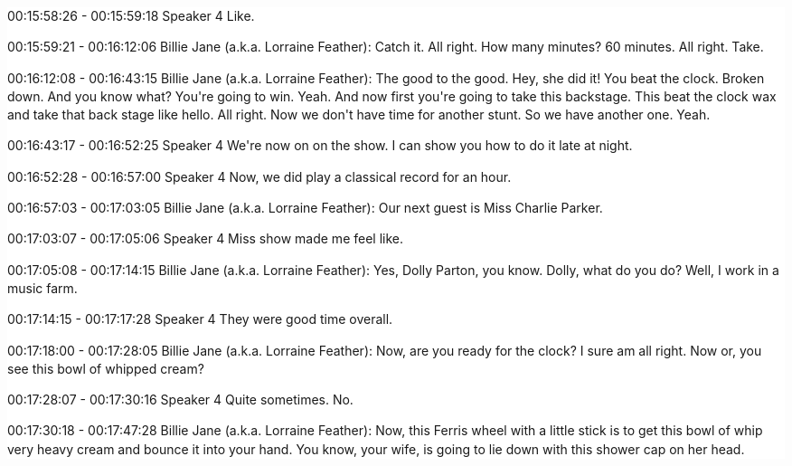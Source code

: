 
00:15:58:26 - 00:15:59:18
Speaker 4
Like.


00:15:59:21 - 00:16:12:06
Billie Jane (a.k.a. Lorraine Feather):
Catch it. All right. How many minutes? 60 minutes. All right. Take.


00:16:12:08 - 00:16:43:15
Billie Jane (a.k.a. Lorraine Feather):
The good to the good. Hey, she did it! You beat the clock. Broken down. And you know what? You're going to win. Yeah. And now first you're going to take this backstage. This beat the clock wax and take that back stage like hello. All right. Now we don't have time for another stunt. So we have another one. Yeah.


00:16:43:17 - 00:16:52:25
Speaker 4
We're now on on the show. I can show you how to do it late at night.


00:16:52:28 - 00:16:57:00
Speaker 4
Now, we did play a classical record for an hour.


00:16:57:03 - 00:17:03:05
Billie Jane (a.k.a. Lorraine Feather):
Our next guest is Miss Charlie Parker.


00:17:03:07 - 00:17:05:06
Speaker 4
Miss show made me feel like.


00:17:05:08 - 00:17:14:15
Billie Jane (a.k.a. Lorraine Feather):
Yes, Dolly Parton, you know. Dolly, what do you do? Well, I work in a music farm.


00:17:14:15 - 00:17:17:28
Speaker 4
They were good time overall.


00:17:18:00 - 00:17:28:05
Billie Jane (a.k.a. Lorraine Feather):
Now, are you ready for the clock? I sure am all right. Now or, you see this bowl of whipped cream?


00:17:28:07 - 00:17:30:16
Speaker 4
Quite sometimes. No.


00:17:30:18 - 00:17:47:28
Billie Jane (a.k.a. Lorraine Feather):
Now, this Ferris wheel with a little stick is to get this bowl of whip very heavy cream and bounce it into your hand. You know, your wife, is going to lie down with this shower cap on her head.
